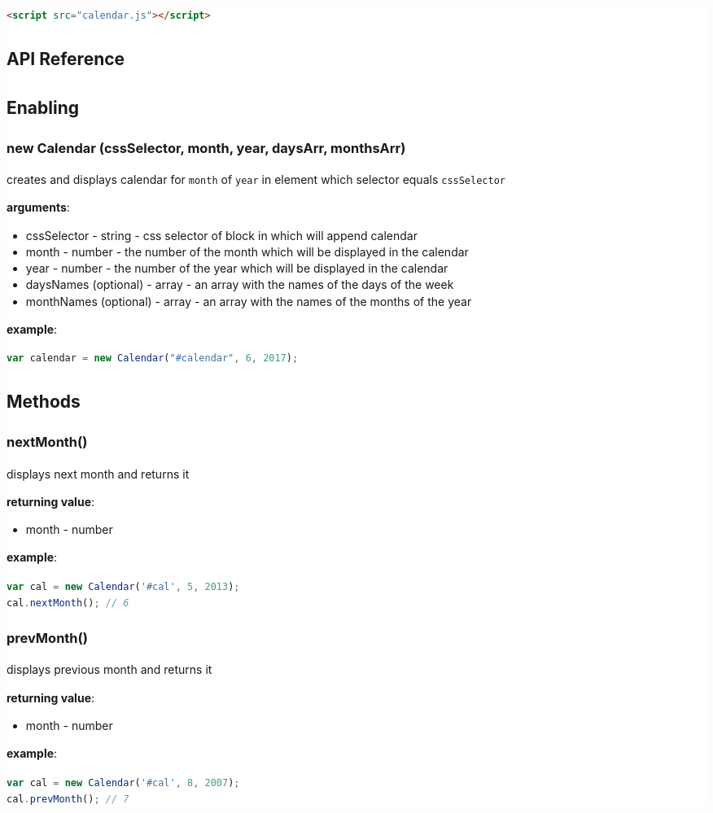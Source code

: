 ```html
<script src="calendar.js"></script>
```

## API Reference

## Enabling

### new Calendar (cssSelector, month, year, daysArr, monthsArr)

creates and displays calendar for `month` of `year` in element which selector equals `cssSelector`

__arguments__: 
- cssSelector - string - css selector of block in which will append calendar
- month - number - the number of the month which will be displayed in the calendar
- year - number - the number of the year which will be displayed in the calendar
- daysNames (optional) - array - an array with the names of the days of the week
- monthNames (optional) - array - an array with the names of the months of the year

__example__:

```javascript
var calendar = new Calendar("#calendar", 6, 2017);
```

## Methods

### nextMonth()

displays next month and returns it

__returning value__: 
- month - number

__example__:

```javascript
var cal = new Calendar('#cal', 5, 2013);
cal.nextMonth(); // 6
```

### prevMonth()

displays previous month and returns it

__returning value__: 
- month - number

__example__:

```javascript
var cal = new Calendar('#cal', 8, 2007);
cal.prevMonth(); // 7
```
